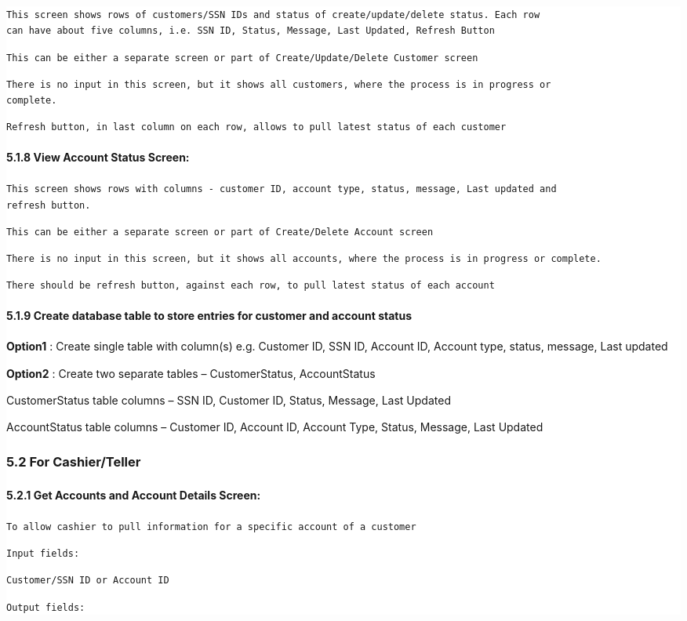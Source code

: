```
This screen shows rows of customers/SSN IDs and status of create/update/delete status. Each row
can have about five columns, i.e. SSN ID, Status, Message, Last Updated, Refresh Button
```
```
This can be either a separate screen or part of Create/Update/Delete Customer screen
```
```
There is no input in this screen, but it shows all customers, where the process is in progress or
complete.
```
```
Refresh button, in last column on each row, allows to pull latest status of each customer
```
#### 5.1.8 View Account Status Screen:

```
This screen shows rows with columns - customer ID, account type, status, message, Last updated and
refresh button.
```
```
This can be either a separate screen or part of Create/Delete Account screen
```
```
There is no input in this screen, but it shows all accounts, where the process is in progress or complete.
```
```
There should be refresh button, against each row, to pull latest status of each account
```
#### 5.1.9 Create database table to store entries for customer and account status

**Option1** : Create single table with column(s) e.g. Customer ID, SSN ID, Account ID, Account type,
status, message, Last updated

**Option2** : Create two separate tables – CustomerStatus, AccountStatus

CustomerStatus table columns – SSN ID, Customer ID, Status, Message, Last Updated

AccountStatus table columns – Customer ID, Account ID, Account Type, Status, Message, Last Updated

### 5.2 For Cashier/Teller

#### 5.2.1 Get Accounts and Account Details Screen:

```
To allow cashier to pull information for a specific account of a customer
```
```
Input fields:
```
```
Customer/SSN ID or Account ID
```
```
Output fields:
```
